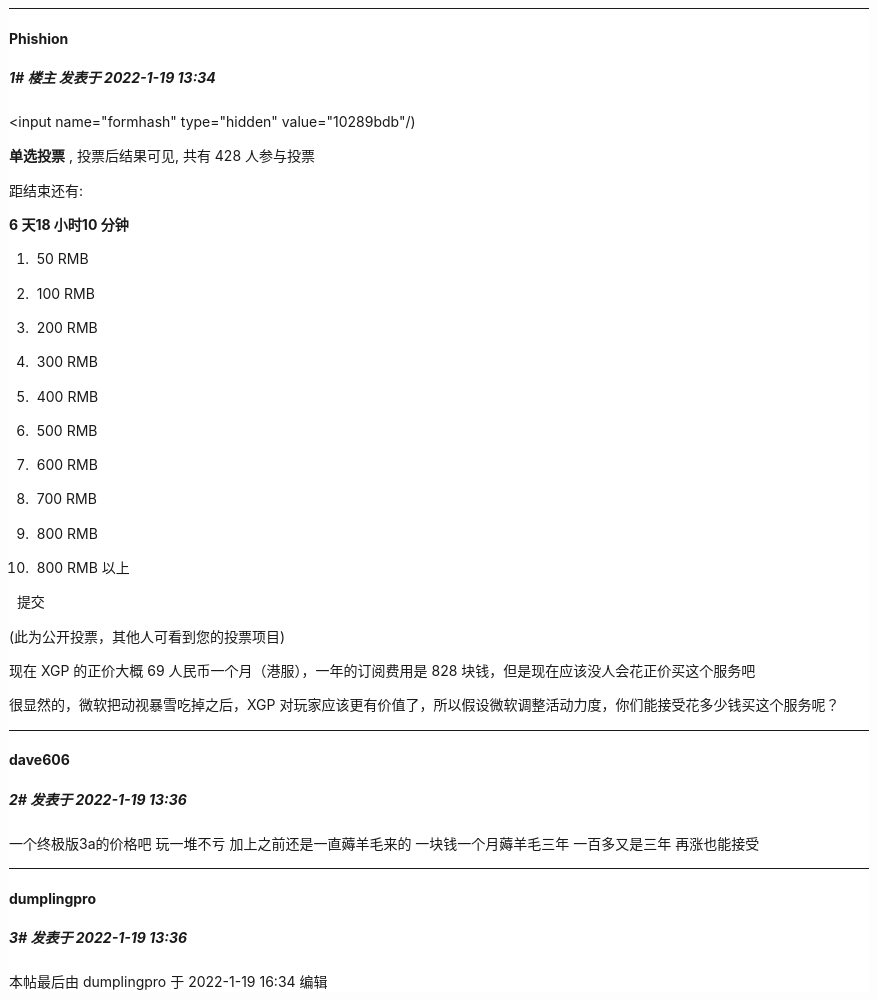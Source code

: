 

*****

####  Phishion  
##### 1#       楼主       发表于 2022-1-19 13:34

<input name="formhash" type="hidden" value="10289bdb"/)

<strong>单选投票</strong> , 投票后结果可见, 共有 428 人参与投票

距结束还有:

<strong>

6 天18 小时10 分钟

</strong>

1.  50 RMB

2.  100 RMB

3.  200 RMB

4.  300 RMB

5.  400 RMB

6.  500 RMB

7.  600 RMB

8.  700 RMB

9.  800 RMB

10.  800 RMB 以上

 
提交

(此为公开投票，其他人可看到您的投票项目)

现在 XGP 的正价大概 69 人民币一个月（港服），一年的订阅费用是 828 块钱，但是现在应该没人会花正价买这个服务吧

很显然的，微软把动视暴雪吃掉之后，XGP 对玩家应该更有价值了，所以假设微软调整活动力度，你们能接受花多少钱买这个服务呢？

*****

####  dave606  
##### 2#       发表于 2022-1-19 13:36

一个终极版3a的价格吧 玩一堆不亏 加上之前还是一直薅羊毛来的 一块钱一个月薅羊毛三年 一百多又是三年 再涨也能接受

*****

####  dumplingpro  
##### 3#       发表于 2022-1-19 13:36

 本帖最后由 dumplingpro 于 2022-1-19 16:34 编辑 

